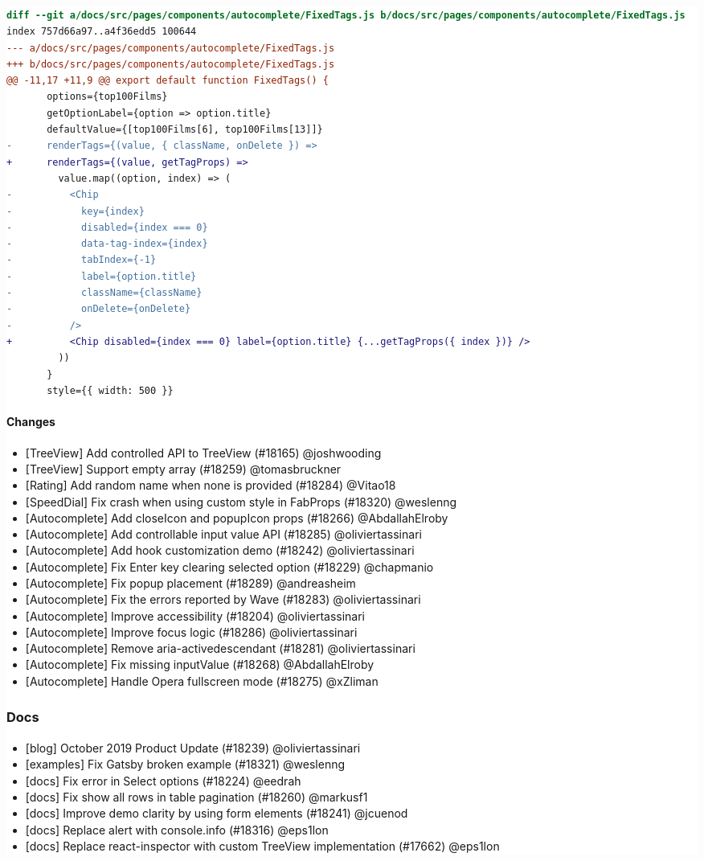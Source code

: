 ```diff
diff --git a/docs/src/pages/components/autocomplete/FixedTags.js b/docs/src/pages/components/autocomplete/FixedTags.js
index 757d66a97..a4f36edd5 100644
--- a/docs/src/pages/components/autocomplete/FixedTags.js
+++ b/docs/src/pages/components/autocomplete/FixedTags.js
@@ -11,17 +11,9 @@ export default function FixedTags() {
       options={top100Films}
       getOptionLabel={option => option.title}
       defaultValue={[top100Films[6], top100Films[13]]}
-      renderTags={(value, { className, onDelete }) =>
+      renderTags={(value, getTagProps) =>
         value.map((option, index) => (
-          <Chip
-            key={index}
-            disabled={index === 0}
-            data-tag-index={index}
-            tabIndex={-1}
-            label={option.title}
-            className={className}
-            onDelete={onDelete}
-          />
+          <Chip disabled={index === 0} label={option.title} {...getTagProps({ index })} />
         ))
       }
       style={{ width: 500 }}
```

#### Changes

- [TreeView] Add controlled API to TreeView (#18165) @joshwooding
- [TreeView] Support empty array (#18259) @tomasbruckner
- [Rating] Add random name when none is provided (#18284) @Vitao18
- [SpeedDial] Fix crash when using custom style in FabProps (#18320) @weslenng
- [Autocomplete] Add closeIcon and popupIcon props (#18266) @AbdallahElroby
- [Autocomplete] Add controllable input value API (#18285) @oliviertassinari
- [Autocomplete] Add hook customization demo (#18242) @oliviertassinari
- [Autocomplete] Fix Enter key clearing selected option (#18229) @chapmanio
- [Autocomplete] Fix popup placement (#18289) @andreasheim
- [Autocomplete] Fix the errors reported by Wave (#18283) @oliviertassinari
- [Autocomplete] Improve accessibility (#18204) @oliviertassinari
- [Autocomplete] Improve focus logic (#18286) @oliviertassinari
- [Autocomplete] Remove aria-activedescendant (#18281) @oliviertassinari
- [Autocomplete] Fix missing inputValue (#18268) @AbdallahElroby
- [Autocomplete] Handle Opera fullscreen mode (#18275) @xZliman

### Docs

- [blog] October 2019 Product Update (#18239) @oliviertassinari
- [examples] Fix Gatsby broken example (#18321) @weslenng
- [docs] Fix error in Select options (#18224) @eedrah
- [docs] Fix show all rows in table pagination (#18260) @markusf1
- [docs] Improve demo clarity by using form elements (#18241) @jcuenod
- [docs] Replace alert with console.info (#18316) @eps1lon
- [docs] Replace react-inspector with custom TreeView implementation (#17662) @eps1lon
